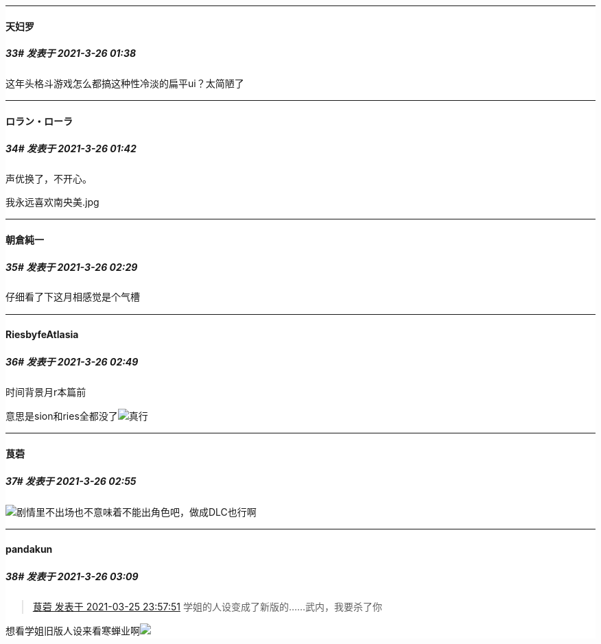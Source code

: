 -----

####  天妇罗  
##### 33#       发表于 2021-3-26 01:38


这年头格斗游戏怎么都搞这种性冷淡的扁平ui？太简陋了


-----

####  ロラン・ローラ  
##### 34#       发表于 2021-3-26 01:42


声优换了，不开心。

我永远喜欢南央美.jpg


-----

####  朝倉純一  
##### 35#       发表于 2021-3-26 02:29


仔细看了下这月相感觉是个气槽


-----

####  RiesbyfeAtlasia  
##### 36#       发表于 2021-3-26 02:49


时间背景月r本篇前

意思是sion和ries全都没了<img src="https://static.saraba1st.com/image/smiley/face2017/048.png" referrerpolicy="no-referrer">真行


-----

####  茛菪  
##### 37#       发表于 2021-3-26 02:55


<img src="https://static.saraba1st.com/image/smiley/face2017/118.png" referrerpolicy="no-referrer">剧情里不出场也不意味着不能出角色吧，做成DLC也行啊


-----

####  pandakun  
##### 38#       发表于 2021-3-26 03:09


<blockquote><a href="httphttps://bbs.saraba1st.com/2b/forum.php?mod=redirect&amp;goto=findpost&amp;pid=50734994&amp;ptid=1995034" target="_blank">茛菪 发表于 2021-03-25 23:57:51</a>
学姐的人设变成了新版的……武内，我要杀了你</blockquote>想看学姐旧版人设来看寒蝉业啊<img src="https://static.saraba1st.com/image/smiley/face2017/066.png" referrerpolicy="no-referrer">
